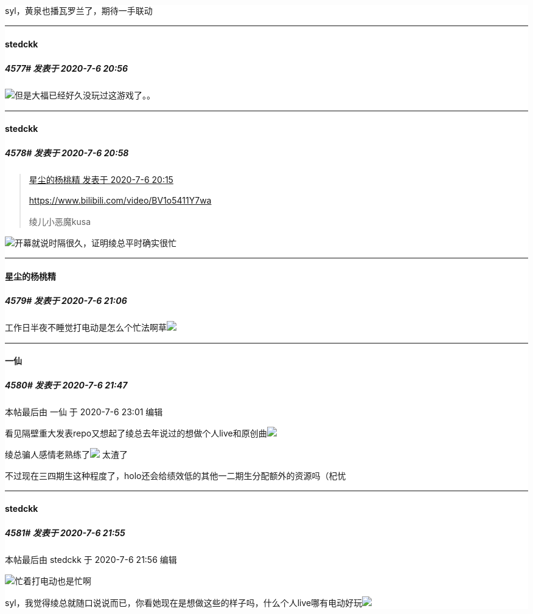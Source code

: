 syl，黄泉也播瓦罗兰了，期待一手联动

*****

####  stedckk  
##### 4577#       发表于 2020-7-6 20:56

<img src="https://static.saraba1st.com/image/smiley/face2017/067.png" referrerpolicy="no-referrer">但是大福已经好久没玩过这游戏了。。

*****

####  stedckk  
##### 4578#       发表于 2020-7-6 20:58

<blockquote><a href="httphttps://bbs.saraba1st.com/2b/forum.php?mod=redirect&amp;goto=findpost&amp;pid=48094483&amp;ptid=1914409" target="_blank">星尘的杨桃精 发表于 2020-7-6 20:15</a>

https://www.bilibili.com/video/BV1o5411Y7wa

绫儿小恶魔kusa</blockquote>
<img src="https://static.saraba1st.com/image/smiley/face2017/068.png" referrerpolicy="no-referrer">开幕就说时隔很久，证明绫总平时确实很忙

*****

####  星尘的杨桃精  
##### 4579#       发表于 2020-7-6 21:06

工作日半夜不睡觉打电动是怎么个忙法啊草<img src="https://static.saraba1st.com/image/smiley/face2017/067.png" referrerpolicy="no-referrer">

*****

####  一仙  
##### 4580#       发表于 2020-7-6 21:47

 本帖最后由 一仙 于 2020-7-6 23:01 编辑 

看见隔壁重大发表repo又想起了绫总去年说过的想做个人live和原创曲<img src="https://static.saraba1st.com/image/smiley/face2017/136.png" referrerpolicy="no-referrer">

绫总骗人感情老熟练了<img src="https://static.saraba1st.com/image/smiley/face2017/194.png" referrerpolicy="no-referrer"> 太渣了

不过现在三四期生这种程度了，holo还会给绩效低的其他一二期生分配额外的资源吗（杞忧

*****

####  stedckk  
##### 4581#       发表于 2020-7-6 21:55

 本帖最后由 stedckk 于 2020-7-6 21:56 编辑 

<img src="https://static.saraba1st.com/image/smiley/face2017/067.png" referrerpolicy="no-referrer">忙着打电动也是忙啊

syl，我觉得绫总就随口说说而已，你看她现在是想做这些的样子吗，什么个人live哪有电动好玩<img src="https://static.saraba1st.com/image/smiley/face2017/019.png" referrerpolicy="no-referrer">
